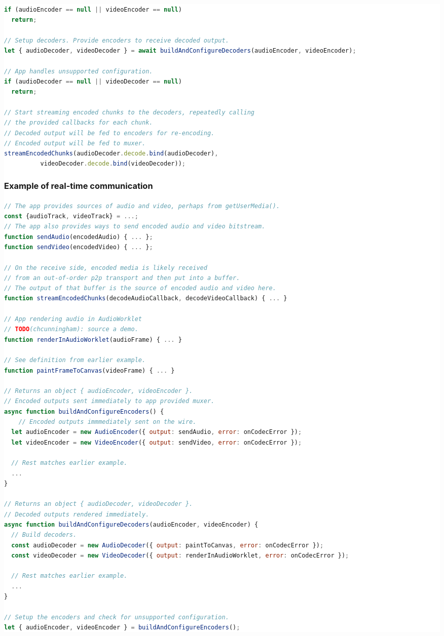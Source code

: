 ```javascript
if (audioEncoder == null || videoEncoder == null)
  return;

// Setup decoders. Provide encoders to receive decoded output.
let { audioDecoder, videoDecoder } = await buildAndConfigureDecoders(audioEncoder, videoEncoder);

// App handles unsupported configuration.
if (audioDecoder == null || videoDecoder == null)
  return;

// Start streaming encoded chunks to the decoders, repeatedly calling
// the provided callbacks for each chunk.
// Decoded output will be fed to encoders for re-encoding.
// Encoded output will be fed to muxer.
streamEncodedChunks(audioDecoder.decode.bind(audioDecoder),
          videoDecoder.decode.bind(videoDecoder));
```

### Example of real-time communication

```javascript
// The app provides sources of audio and video, perhaps from getUserMedia().
const {audioTrack, videoTrack} = ...;
// The app also provides ways to send encoded audio and video bitstream.
function sendAudio(encodedAudio) { ... };
function sendVideo(encodedVideo) { ... };

// On the receive side, encoded media is likely received
// from an out-of-order p2p transport and then put into a buffer.
// The output of that buffer is the source of encoded audio and video here.
function streamEncodedChunks(decodeAudioCallback, decodeVideoCallback) { ... }

// App rendering audio in AudioWorklet
// TODO(chcunningham): source a demo.
function renderInAudioWorklet(audioFrame) { ... }

// See definition from earlier example.
function paintFrameToCanvas(videoFrame) { ... }

// Returns an object { audioEncoder, videoEncoder }.
// Encoded outputs sent immediately to app provided muxer.
async function buildAndConfigureEncoders() {
    // Encoded outputs immmediately sent on the wire.
  let audioEncoder = new AudioEncoder({ output: sendAudio, error: onCodecError });
  let videoEncoder = new VideoEncoder({ output: sendVideo, error: onCodecError });

  // Rest matches earlier example.
  ...
}

// Returns an object { audioDecoder, videoDecoder }.
// Decoded outputs rendered immediately.
async function buildAndConfigureDecoders(audioEncoder, videoEncoder) {
  // Build decoders.
  const audioDecoder = new AudioDecoder({ output: paintToCanvas, error: onCodecError });
  const videoDecoder = new VideoDecoder({ output: renderInAudioWorklet, error: onCodecError });

  // Rest matches earlier example.
  ...
}

// Setup the encoders and check for unsupported configuration.
let { audioEncoder, videoEncoder } = buildAndConfigureEncoders();
```